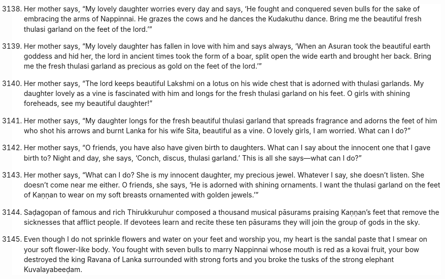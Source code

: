 3138. Her mother says,
      “My lovely daughter worries every day and says,
      ‘He fought and conquered seven bulls
      for the sake of embracing the arms of Nappinnai.
      He grazes the cows and he dances the Kudakuthu dance.
      Bring me the beautiful fresh thulasi garland on the feet of the lord.’”

3139. Her mother says,
      “My lovely daughter has fallen in love with him and says always,
      ‘When an Asuran took the beautiful earth goddess and hid her,
      the lord in ancient times took the form of a boar,
      split open the wide earth and brought her back.
      Bring me the fresh thulasi garland as precious as gold on the feet of the lord.’”

3140. Her mother says,
      “The lord keeps beautiful Lakshmi on a lotus
      on his wide chest that is adorned with thulasi garlands.
      My daughter lovely as a vine is fascinated with him
      and longs for the fresh thulasi garland on his feet.
      O girls with shining foreheads, see my beautiful daughter!”

3141. Her mother says,
      “My daughter longs for the fresh beautiful thulasi garland
      that spreads fragrance and adorns the feet
      of him who shot his arrows and burnt Lanka for his wife Sita, beautiful as a vine.
      O lovely girls, I am worried. What can I do?”

3142. Her mother says,
      “O friends, you have also have given birth to daughters.
      What can I say about the innocent one that I gave birth to?
      Night and day, she says, ‘Conch, discus, thulasi garland.’
      This is all she says—what can I do?”

3143. Her mother says, “What can I do?
      She is my innocent daughter, my precious jewel.
      Whatever I say, she doesn’t listen.
      She doesn’t come near me either.
      O friends, she says, ‘He is adorned with shining ornaments.
      I want the thulasi garland on the feet of Kaṇṇan
      to wear on my soft breasts ornamented with golden jewels.’”

3144. Saḍagopan of famous and rich Thirukkuruhur
      composed a thousand musical pāsurams praising Kaṇṇan’s feet
      that remove the sicknesses that afflict people.
      If devotees learn and recite these ten pāsurams
      they will join the group of gods in the sky.

3145. Even though I do not sprinkle flowers and water
      on your feet and worship you, my heart is the sandal paste
      that I smear on your soft flower-like body.
      You fought with seven bulls
      to marry Nappinnai whose mouth is red as a kovai fruit,
      your bow destroyed the king Ravana of Lanka surrounded with strong forts
      and you broke the tusks of the strong elephant Kuvalayabeeḍam.
